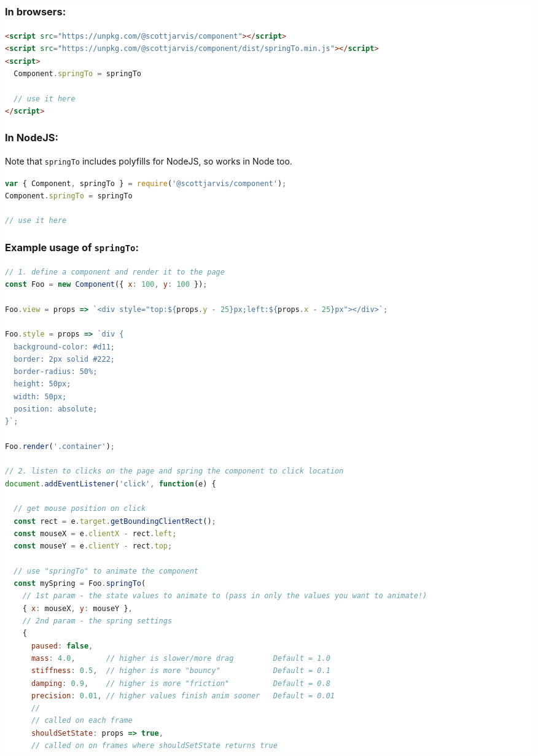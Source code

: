 ### In browsers:

```html
<script src="https://unpkg.com/@scottjarvis/component"></script>
<script src="https://unpkg.com/@scottjarvis/component/dist/springTo.min.js"></script>
<script>
  Component.springTo = springTo

  // use it here
</script>
```

### In NodeJS:

Note that `springTo` includes polyfills for NodeJS, so works in Node too.

```js
var { Component, springTo } = require('@scottjarvis/component');
Component.springTo = springTo

// use it here

```
### Example usage of `springTo`:

```js
// 1. define a component and render it to the page
const Foo = new Component({ x: 100, y: 100 });

Foo.view = props => `<div style="top:${props.y - 25}px;left:${props.x - 25}px"></div>`;

Foo.style = props => `div {
  background-color: #d11;
  border: 2px solid #222;
  border-radius: 50%;
  height: 50px;
  width: 50px;
  position: absolute;
}`;

Foo.render('.container');

// 2. listen to clicks on the page and spring the component to click location
document.addEventListener('click', function(e) {

  // get mouse position on click
  const rect = e.target.getBoundingClientRect();
  const mouseX = e.clientX - rect.left;
  const mouseY = e.clientY - rect.top;

  // use "springTo" to animate the component
  const mySpring = Foo.springTo(
    // 1st param - the state values to animate to (pass in only the values you want to animate!)
    { x: mouseX, y: mouseY },
    // 2nd param - the spring settings
    {
      paused: false,
      mass: 4.0,       // higher is slower/more drag         Default = 1.0
      stiffness: 0.5,  // higher is more "bouncy"            Default = 0.1
      damping: 0.9,    // higher is more "friction"          Default = 0.8
      precision: 0.01, // higher values finish anim sooner   Default = 0.01
      //
      // called on each frame
      shouldSetState: props => true,
      // called on on frames where shouldSetState returns true 
```
